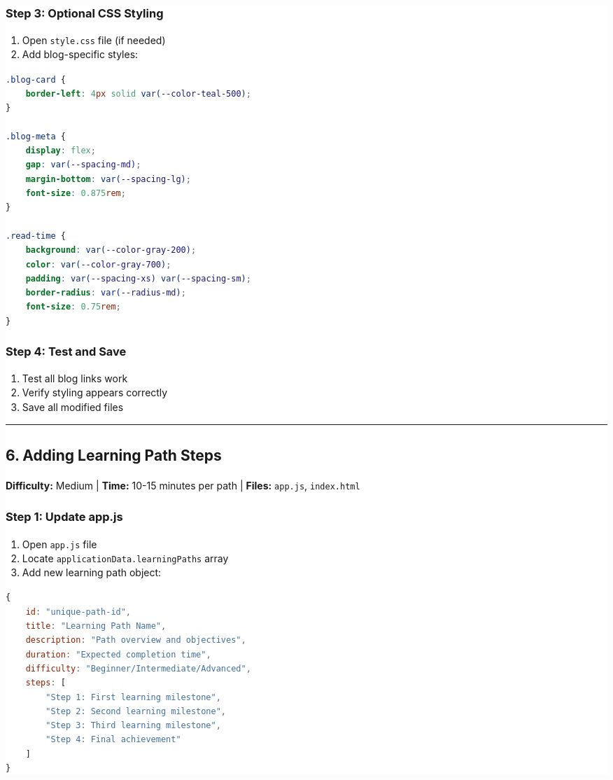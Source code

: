 ### Step 3: Optional CSS Styling
1. Open `style.css` file (if needed)
2. Add blog-specific styles:

```css
.blog-card {
    border-left: 4px solid var(--color-teal-500);
}

.blog-meta {
    display: flex;
    gap: var(--spacing-md);
    margin-bottom: var(--spacing-lg);
    font-size: 0.875rem;
}

.read-time {
    background: var(--color-gray-200);
    color: var(--color-gray-700);
    padding: var(--spacing-xs) var(--spacing-sm);
    border-radius: var(--radius-md);
    font-size: 0.75rem;
}
```

### Step 4: Test and Save
1. Test all blog links work
2. Verify styling appears correctly
3. Save all modified files

---

## 6. Adding Learning Path Steps

**Difficulty:** Medium | **Time:** 10-15 minutes per path | **Files:** `app.js`, `index.html`

### Step 1: Update app.js
1. Open `app.js` file
2. Locate `applicationData.learningPaths` array
3. Add new learning path object:

```javascript
{
    id: "unique-path-id",
    title: "Learning Path Name",
    description: "Path overview and objectives",
    duration: "Expected completion time",
    difficulty: "Beginner/Intermediate/Advanced",
    steps: [
        "Step 1: First learning milestone",
        "Step 2: Second learning milestone",
        "Step 3: Third learning milestone",
        "Step 4: Final achievement"
    ]
}
```
